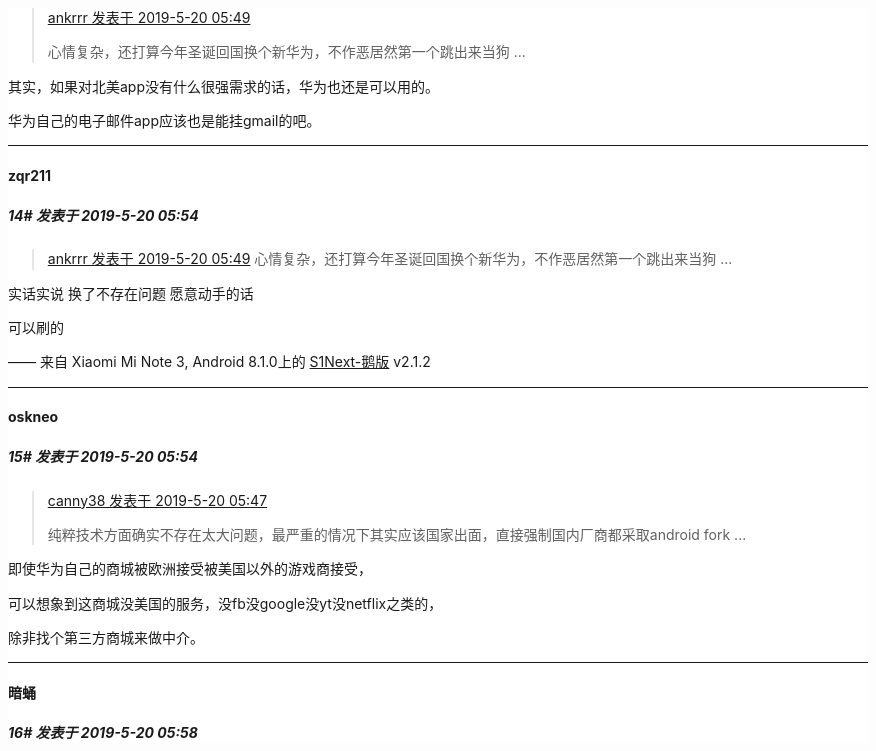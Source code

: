 
<blockquote><a href="httphttps://bbs.saraba1st.com/2b/forum.php?mod=redirect&amp;goto=findpost&amp;pid=43768468&amp;ptid=1832805" target="_blank">ankrrr 发表于 2019-5-20 05:49</a>

心情复杂，还打算今年圣诞回国换个新华为，不作恶居然第一个跳出来当狗 ...</blockquote>
其实，如果对北美app没有什么很强需求的话，华为也还是可以用的。


华为自己的电子邮件app应该也是能挂gmail的吧。







*****

####  zqr211  
##### 14#       发表于 2019-5-20 05:54



<blockquote><a href="httphttps://bbs.saraba1st.com/2b/forum.php?mod=redirect&amp;goto=findpost&amp;pid=43768468&amp;ptid=1832805" target="_blank">ankrrr 发表于 2019-5-20 05:49</a>
心情复杂，还打算今年圣诞回国换个新华为，不作恶居然第一个跳出来当狗 ...</blockquote>
实话实说 换了不存在问题 愿意动手的话

可以刷的

—— 来自 Xiaomi Mi Note 3, Android 8.1.0上的 [S1Next-鹅版](https://github.com/ykrank/S1-Next/releases) v2.1.2







*****

####  oskneo  
##### 15#       发表于 2019-5-20 05:54



<blockquote><a href="httphttps://bbs.saraba1st.com/2b/forum.php?mod=redirect&amp;goto=findpost&amp;pid=43768465&amp;ptid=1832805" target="_blank">canny38 发表于 2019-5-20 05:47</a>

纯粹技术方面确实不存在太大问题，最严重的情况下其实应该国家出面，直接强制国内厂商都采取android fork ...</blockquote>
即使华为自己的商城被欧洲接受被美国以外的游戏商接受，

可以想象到这商城没美国的服务，没fb没google没yt没netflix之类的，

除非找个第三方商城来做中介。







*****

####  暗蛹  
##### 16#       发表于 2019-5-20 05:58
